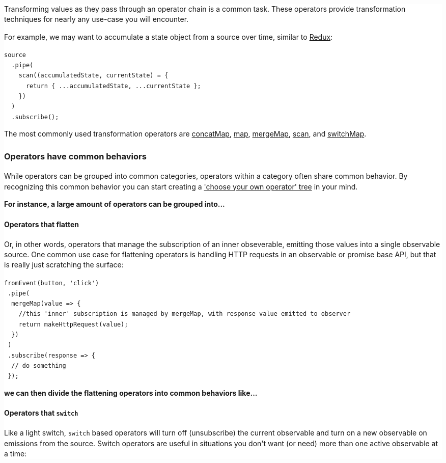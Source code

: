 Transforming values as they pass through an operator chain is a common task. These operators provide transformation techniques for nearly any use-case you will encounter.

For example, we may want to accumulate a state object from a source over time, similar to [Redux](https://redux.js.org/):

```JS
source
  .pipe(
    scan((accumulatedState, currentState) = {
      return { ...accumulatedState, ...currentState };
    })
  )
  .subscribe();
```

The most commonly used transformation operators are [concatMap](https://www.learnrxjs.io/learn-rxjs/operators/transformation/concatmap), [map](https://www.learnrxjs.io/learn-rxjs/operators/transformation/map), [mergeMap](https://www.learnrxjs.io/learn-rxjs/operators/transformation/mergemap), [scan](https://www.learnrxjs.io/learn-rxjs/operators/transformation/scan), and [switchMap](https://www.learnrxjs.io/learn-rxjs/operators/transformation/switchmap).

### Operators have common behaviors

While operators can be grouped into common categories, operators within a category often share common behavior. By recognizing this common behavior you can start creating a ['choose your own operator' tree](https://rxjs-dev.firebaseapp.com/operator-decision-tree) in your mind.

**For instance, a large amount of operators can be grouped into...**

#### Operators that flatten

Or, in other words, operators that manage the subscription of an inner obseverable, emitting those values into a single observable source. One common use case for flattening operators is handling HTTP requests in an observable or promise base API, but that is really just scratching the surface:

```JS
fromEvent(button, 'click')
 .pipe(
  mergeMap(value => {
    //this 'inner' subscription is managed by mergeMap, with response value emitted to observer
    return makeHttpRequest(value);
  })
 )
 .subscribe(response => {
  // do something
 });
```

**we can then divide the flattening operators into common behaviors like...**

#### Operators that `switch`

Like a light switch, `switch` based operators will turn off (unsubscribe) the current observable and turn on a new observable on emissions from the source. Switch operators are useful in situations you don't want (or need) more than one active observable at a time:

